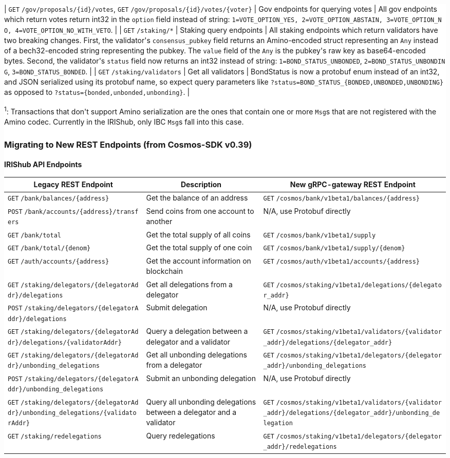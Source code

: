 | `GET` `/gov/proposals/{id}/votes`, `GET` `/gov/proposals/{id}/votes/{voter}` | Gov endpoints for querying votes            | All gov endpoints which return votes return int32 in the `option` field instead of string: `1=VOTE_OPTION_YES, 2=VOTE_OPTION_ABSTAIN, 3=VOTE_OPTION_NO, 4=VOTE_OPTION_NO_WITH_VETO`.                                                                                                                                                                                                                                                                                                   |
| `GET` `/staking/*`                                                           | Staking query endpoints                     | All staking endpoints which return validators have two breaking changes. First, the validator's `consensus_pubkey` field returns an Amino-encoded struct representing an `Any` instead of a bech32-encoded string representing the pubkey. The `value` field of the `Any` is the pubkey's raw key as base64-encoded bytes. Second, the validator's `status` field now returns an int32 instead of string: `1=BOND_STATUS_UNBONDED`, `2=BOND_STATUS_UNBONDING`, `3=BOND_STATUS_BONDED`. |
| `GET` `/staking/validators`                                                  | Get all validators                          | BondStatus is now a protobuf enum instead of an int32, and JSON serialized using its protobuf name, so expect query parameters like `?status=BOND_STATUS_{BONDED,UNBONDED,UNBONDING}` as opposed to `?status={bonded,unbonded,unbonding}`.                                                                                                                                                                                                                                             |

<sup>1</sup>: Transactions that don't support Amino serialization are the ones that contain one or more `Msg`s that are not registered with the Amino codec. Currently in the IRIShub, only IBC `Msg`s fall into this case.

### Migrating to New REST Endpoints (from Cosmos-SDK v0.39)

**IRIShub API Endpoints**

| Legacy REST Endpoint                                                              | Description                                                         | New gRPC-gateway REST Endpoint                                                                                |
| --------------------------------------------------------------------------------- | ------------------------------------------------------------------- | ------------------------------------------------------------------------------------------------------------- |
| `GET` `/bank/balances/{address}`                                                  | Get the balance of an address                                       | `GET` `/cosmos/bank/v1beta1/balances/{address}`                                                               |
| `POST` `/bank/accounts/{address}/transfers`                                       | Send coins from one account to another                              | N/A, use Protobuf directly                                                                                    |
| `GET` `/bank/total`                                                               | Get the total supply of all coins                                   | `GET` `/cosmos/bank/v1beta1/supply`                                                                           |
| `GET` `/bank/total/{denom}`                                                       | Get the total supply of one coin                                    | `GET` `/cosmos/bank/v1beta1/supply/{denom}`                                                                   |
| `GET` `/auth/accounts/{address}`                                                  | Get the account information on blockchain                           | `GET` `/cosmos/auth/v1beta1/accounts/{address}`                                                               |
| `GET` `/staking/delegators/{delegatorAddr}/delegations`                           | Get all delegations from a delegator                                | `GET` `/cosmos/staking/v1beta1/delegations/{delegator_addr}`                                                  |
| `POST` `/staking/delegators/{delegatorAddr}/delegations`                          | Submit delegation                                                   | N/A, use Protobuf directly                                                                                    |
| `GET` `/staking/delegators/{delegatorAddr}/delegations/{validatorAddr}`           | Query a delegation between a delegator and a validator              | `GET` `/cosmos/staking/v1beta1/validators/{validator_addr}/delegations/{delegator_addr}`                      |
| `GET` `/staking/delegators/{delegatorAddr}/unbonding_delegations`                 | Get all unbonding delegations from a delegator                      | `GET` `/cosmos/staking/v1beta1/delegators/{delegator_addr}/unbonding_delegations`                             |
| `POST` `/staking/delegators/{delegatorAddr}/unbonding_delegations`                | Submit an unbonding delegation                                      | N/A, use Protobuf directly                                                                                    |
| `GET` `/staking/delegators/{delegatorAddr}/unbonding_delegations/{validatorAddr}` | Query all unbonding delegations between a delegator and a validator | `GET` `/cosmos/staking/v1beta1/validators/{validator_addr}/delegations/{delegator_addr}/unbonding_delegation` |
| `GET` `/staking/redelegations`                                                    | Query redelegations                                                 | `GET` `/cosmos/staking/v1beta1/delegators/{delegator_addr}/redelegations`                                     |